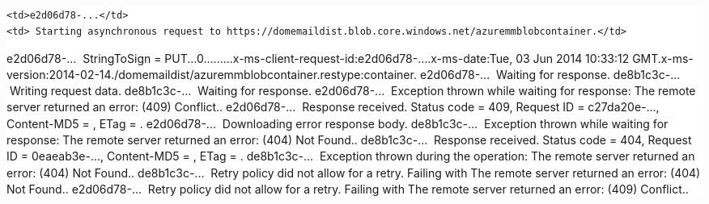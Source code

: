     <td>e2d06d78-...</td>
    <td> Starting asynchronous request to https://domemaildist.blob.core.windows.net/azuremmblobcontainer.</td>
  </tr>
  <tr>
    <td>e2d06d78-...</td>
    <td> StringToSign = PUT...0.........x-ms-client-request-id:e2d06d78-....x-ms-date:Tue, 03 Jun 2014 10:33:12
    GMT.x-ms-version:2014-02-14./domemaildist/azuremmblobcontainer.restype:container.</td>
  </tr>
  <tr>
    <td>e2d06d78-...</td>
    <td> Waiting for response.</td>
  </tr>
  <tr>
    <td>de8b1c3c-...</td>
    <td> Writing request data.</td>
  </tr>
  <tr>
    <td>de8b1c3c-...</td>
    <td> Waiting for response.</td>
  </tr>
  <tr>
    <td>e2d06d78-...</td>
    <td> Exception thrown while waiting for response: The remote server returned an error: (409) Conflict..</td>
  </tr>
  <tr>
    <td>e2d06d78-...</td>
    <td> Response received. Status code = 409, Request ID = c27da20e-..., Content-MD5 = , ETag = .</td>
  </tr>
  <tr>
    <td>e2d06d78-...</td>
    <td> Downloading error response body.</td>
  </tr>
  <tr>
    <td>de8b1c3c-...</td>
    <td> Exception thrown while waiting for response: The remote server returned an error: (404) Not Found..</td>
  </tr>
  <tr>
    <td>de8b1c3c-...</td>
    <td> Response received. Status code = 404, Request ID = 0eaeab3e-..., Content-MD5 = , ETag = .</td>
  </tr>
  <tr>
    <td>de8b1c3c-...</td>
    <td> Exception thrown during the operation: The remote server returned an error: (404) Not Found..</td>
  </tr>
  <tr>
    <td>de8b1c3c-...</td>
    <td> Retry policy did not allow for a retry. Failing with The remote server returned an error: (404) Not Found..</td>
  </tr>
  <tr>
    <td>e2d06d78-...</td>
    <td> Retry policy did not allow for a retry. Failing with The remote server returned an error: (409) Conflict..</td>
  </tr>
</table>
